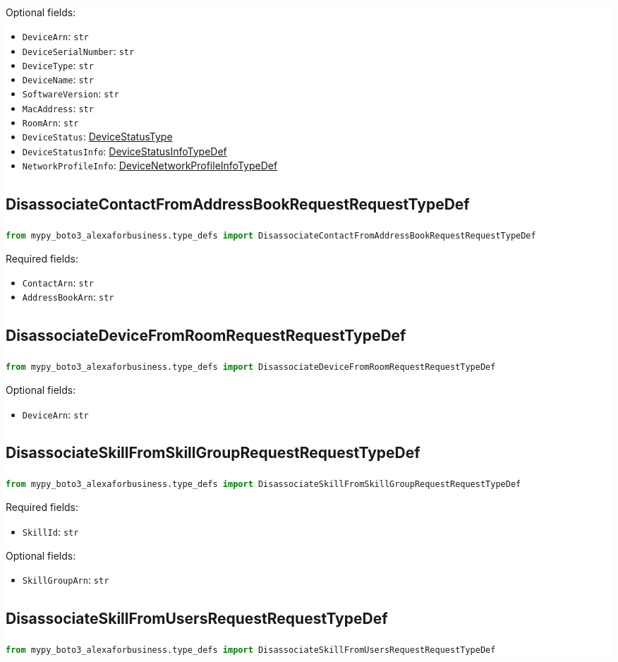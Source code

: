 Optional fields:

- `DeviceArn`: `str`
- `DeviceSerialNumber`: `str`
- `DeviceType`: `str`
- `DeviceName`: `str`
- `SoftwareVersion`: `str`
- `MacAddress`: `str`
- `RoomArn`: `str`
- `DeviceStatus`: [DeviceStatusType](./literals.md#devicestatustype)
- `DeviceStatusInfo`:
  [DeviceStatusInfoTypeDef](./type_defs.md#devicestatusinfotypedef)
- `NetworkProfileInfo`:
  [DeviceNetworkProfileInfoTypeDef](./type_defs.md#devicenetworkprofileinfotypedef)

## DisassociateContactFromAddressBookRequestRequestTypeDef

```python
from mypy_boto3_alexaforbusiness.type_defs import DisassociateContactFromAddressBookRequestRequestTypeDef
```

Required fields:

- `ContactArn`: `str`
- `AddressBookArn`: `str`

## DisassociateDeviceFromRoomRequestRequestTypeDef

```python
from mypy_boto3_alexaforbusiness.type_defs import DisassociateDeviceFromRoomRequestRequestTypeDef
```

Optional fields:

- `DeviceArn`: `str`

## DisassociateSkillFromSkillGroupRequestRequestTypeDef

```python
from mypy_boto3_alexaforbusiness.type_defs import DisassociateSkillFromSkillGroupRequestRequestTypeDef
```

Required fields:

- `SkillId`: `str`

Optional fields:

- `SkillGroupArn`: `str`

## DisassociateSkillFromUsersRequestRequestTypeDef

```python
from mypy_boto3_alexaforbusiness.type_defs import DisassociateSkillFromUsersRequestRequestTypeDef
```
